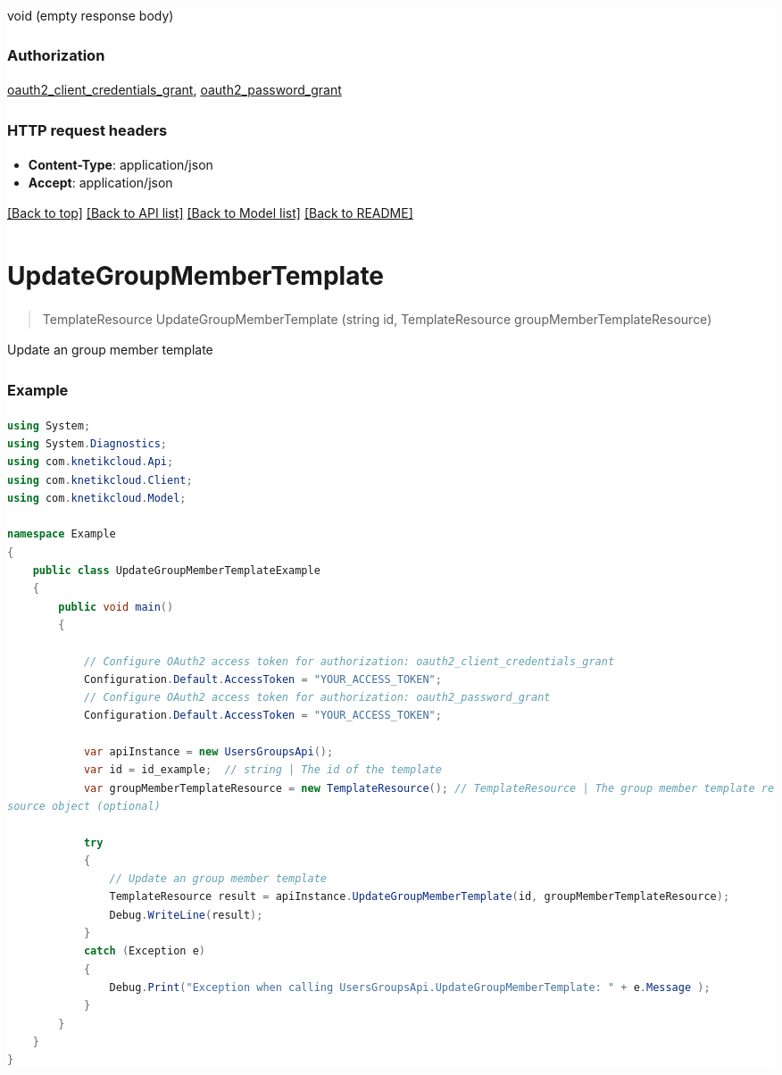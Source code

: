 void (empty response body)

### Authorization

[oauth2_client_credentials_grant](../README.md#oauth2_client_credentials_grant), [oauth2_password_grant](../README.md#oauth2_password_grant)

### HTTP request headers

 - **Content-Type**: application/json
 - **Accept**: application/json

[[Back to top]](#) [[Back to API list]](../README.md#documentation-for-api-endpoints) [[Back to Model list]](../README.md#documentation-for-models) [[Back to README]](../README.md)

<a name="updategroupmembertemplate"></a>
# **UpdateGroupMemberTemplate**
> TemplateResource UpdateGroupMemberTemplate (string id, TemplateResource groupMemberTemplateResource)

Update an group member template

### Example
```csharp
using System;
using System.Diagnostics;
using com.knetikcloud.Api;
using com.knetikcloud.Client;
using com.knetikcloud.Model;

namespace Example
{
    public class UpdateGroupMemberTemplateExample
    {
        public void main()
        {
            
            // Configure OAuth2 access token for authorization: oauth2_client_credentials_grant
            Configuration.Default.AccessToken = "YOUR_ACCESS_TOKEN";
            // Configure OAuth2 access token for authorization: oauth2_password_grant
            Configuration.Default.AccessToken = "YOUR_ACCESS_TOKEN";

            var apiInstance = new UsersGroupsApi();
            var id = id_example;  // string | The id of the template
            var groupMemberTemplateResource = new TemplateResource(); // TemplateResource | The group member template resource object (optional) 

            try
            {
                // Update an group member template
                TemplateResource result = apiInstance.UpdateGroupMemberTemplate(id, groupMemberTemplateResource);
                Debug.WriteLine(result);
            }
            catch (Exception e)
            {
                Debug.Print("Exception when calling UsersGroupsApi.UpdateGroupMemberTemplate: " + e.Message );
            }
        }
    }
}
```
